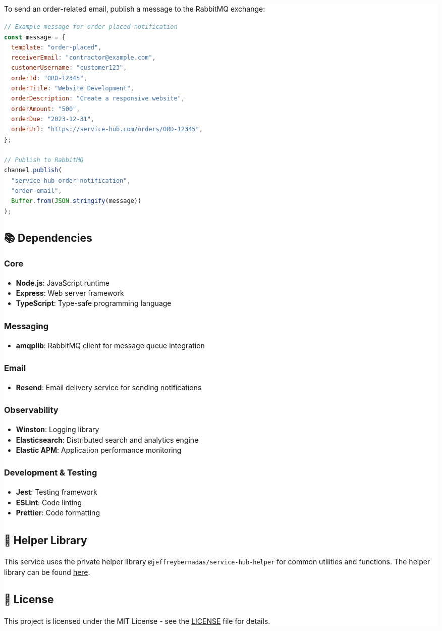 To send an order-related email, publish a message to the RabbitMQ exchange:

```javascript
// Example message for order placed notification
const message = {
  template: "order-placed",
  receiverEmail: "contractor@example.com",
  customerUsername: "customer123",
  orderId: "ORD-12345",
  orderTitle: "Website Development",
  orderDescription: "Create a responsive website",
  orderAmount: "500",
  orderDue: "2023-12-31",
  orderUrl: "https://service-hub.com/orders/ORD-12345",
};

// Publish to RabbitMQ
channel.publish(
  "service-hub-order-notification",
  "order-email",
  Buffer.from(JSON.stringify(message))
);
```

## 📚 Dependencies

### Core
- **Node.js**: JavaScript runtime
- **Express**: Web server framework
- **TypeScript**: Type-safe programming language

### Messaging
- **amqplib**: RabbitMQ client for message queue integration

### Email
- **Resend**: Email delivery service for sending notifications

### Observability
- **Winston**: Logging library
- **Elasticsearch**: Distributed search and analytics engine
- **Elastic APM**: Application performance monitoring

### Development & Testing
- **Jest**: Testing framework
- **ESLint**: Code linting
- **Prettier**: Code formatting

## 🔧 Helper Library

This service uses the private helper library `@jeffreybernadas/service-hub-helper` for common utilities and functions. The helper library can be found [here](https://github.com/jeffreybernadas/service-hub-helper).

## 📄 License

This project is licensed under the MIT License - see the [LICENSE](../../LICENSE) file for details.
